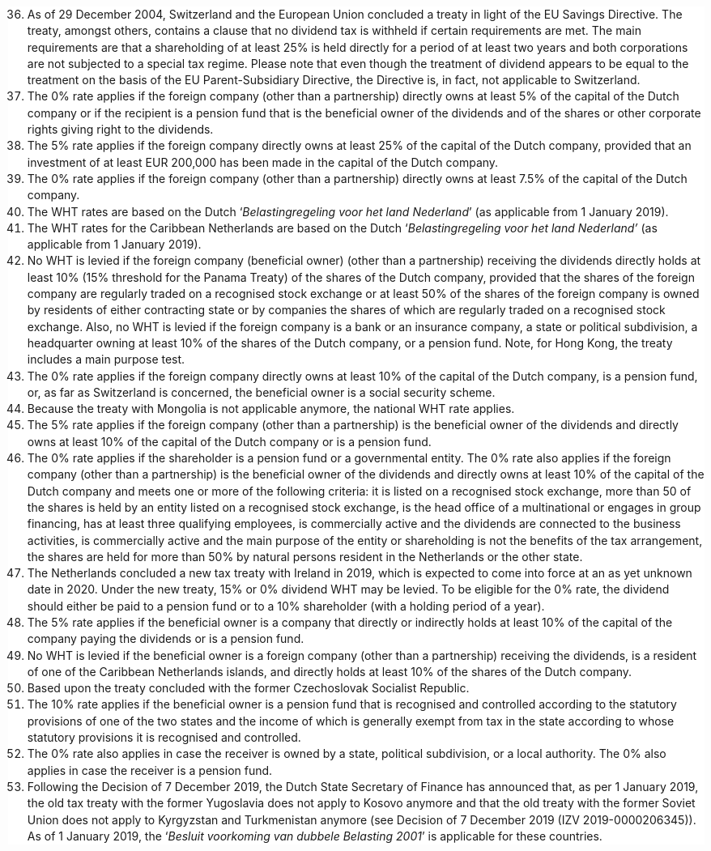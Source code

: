 36. As of 29 December 2004, Switzerland and the European Union concluded a treaty in light of the EU Savings Directive. The treaty, amongst others, contains a clause that no dividend tax is withheld if certain requirements are met. The main requirements are that a shareholding of at least 25% is held directly for a period of at least two years and both corporations are not subjected to a special tax regime. Please note that even though the treatment of dividend appears to be equal to the treatment on the basis of the EU Parent-Subsidiary Directive, the Directive is, in fact, not applicable to Switzerland.
37. The 0% rate applies if the foreign company (other than a partnership) directly owns at least 5% of the capital of the Dutch company or if the recipient is a pension fund that is the beneficial owner of the dividends and of the shares or other corporate rights giving right to the dividends.
38. The 5% rate applies if the foreign company directly owns at least 25% of the capital of the Dutch company, provided that an investment of at least EUR 200,000 has been made in the capital of the Dutch company.
39. The 0% rate applies if the foreign company (other than a partnership) directly owns at least 7.5% of the capital of the Dutch company.
40. The WHT rates are based on the Dutch ‘*Belastingregeling voor het land Nederland*’ (as applicable from 1 January 2019).
41. The WHT rates for the Caribbean Netherlands are based on the Dutch ‘*Belastingregeling voor het land Nederland’* (as applicable from 1 January 2019).
42. No WHT is levied if the foreign company (beneficial owner) (other than a partnership) receiving the dividends directly holds at least 10% (15% threshold for the Panama Treaty) of the shares of the Dutch company, provided that the shares of the foreign company are regularly traded on a recognised stock exchange or at least 50% of the shares of the foreign company is owned by residents of either contracting state or by companies the shares of which are regularly traded on a recognised stock exchange. Also, no WHT is levied if the foreign company is a bank or an insurance company, a state or political subdivision, a headquarter owning at least 10% of the shares of the Dutch company, or a pension fund. Note, for Hong Kong, the treaty includes a main purpose test.
43. The 0% rate applies if the foreign company directly owns at least 10% of the capital of the Dutch company, is a pension fund, or, as far as Switzerland is concerned, the beneficial owner is a social security scheme.
44. Because the treaty with Mongolia is not applicable anymore, the national WHT rate applies.
45. The 5% rate applies if the foreign company (other than a partnership) is the beneficial owner of the dividends and directly owns at least 10% of the capital of the Dutch company or is a pension fund.
46. The 0% rate applies if the shareholder is a pension fund or a governmental entity. The 0% rate also applies if the foreign company (other than a partnership) is the beneficial owner of the dividends and directly owns at least 10% of the capital of the Dutch company and meets one or more of the following criteria: it is listed on a recognised stock exchange, more than 50 of the shares is held by an entity listed on a recognised stock exchange, is the head office of a multinational or engages in group financing, has at least three qualifying employees, is commercially active and the dividends are connected to the business activities, is commercially active and the main purpose of the entity or shareholding is not the benefits of the tax arrangement, the shares are held for more than 50% by natural persons resident in the Netherlands or the other state.
47. The Netherlands concluded a new tax treaty with Ireland in 2019, which is expected to come into force at an as yet unknown date in 2020. Under the new treaty, 15% or 0% dividend WHT may be levied. To be eligible for the 0% rate, the dividend should either be paid to a pension fund or to a 10% shareholder (with a holding period of a year).
48. The 5% rate applies if the beneficial owner is a company that directly or indirectly holds at least 10% of the capital of the company paying the dividends or is a pension fund.
49. No WHT is levied if the beneficial owner is a foreign company (other than a partnership) receiving the dividends, is a resident of one of the Caribbean Netherlands islands, and directly holds at least 10% of the shares of the Dutch company.
50. Based upon the treaty concluded with the former Czechoslovak Socialist Republic.
51. The 10% rate applies if the beneficial owner is a pension fund that is recognised and controlled according to the statutory provisions of one of the two states and the income of which is generally exempt from tax in the state according to whose statutory provisions it is recognised and controlled.
52. The 0% rate also applies in case the receiver is owned by a state, political subdivision, or a local authority. The 0% also applies in case the receiver is a pension fund.
53. Following the Decision of 7 December 2019, the Dutch State Secretary of Finance has announced that, as per 1 January 2019, the old tax treaty with the former Yugoslavia does not apply to Kosovo anymore and that the old treaty with the former Soviet Union does not apply to Kyrgyzstan and Turkmenistan anymore (see Decision of 7 December 2019 (IZV 2019-0000206345)). As of 1 January 2019, the ‘*Besluit voorkoming van dubbele Belasting 2001*’ is applicable for these countries.